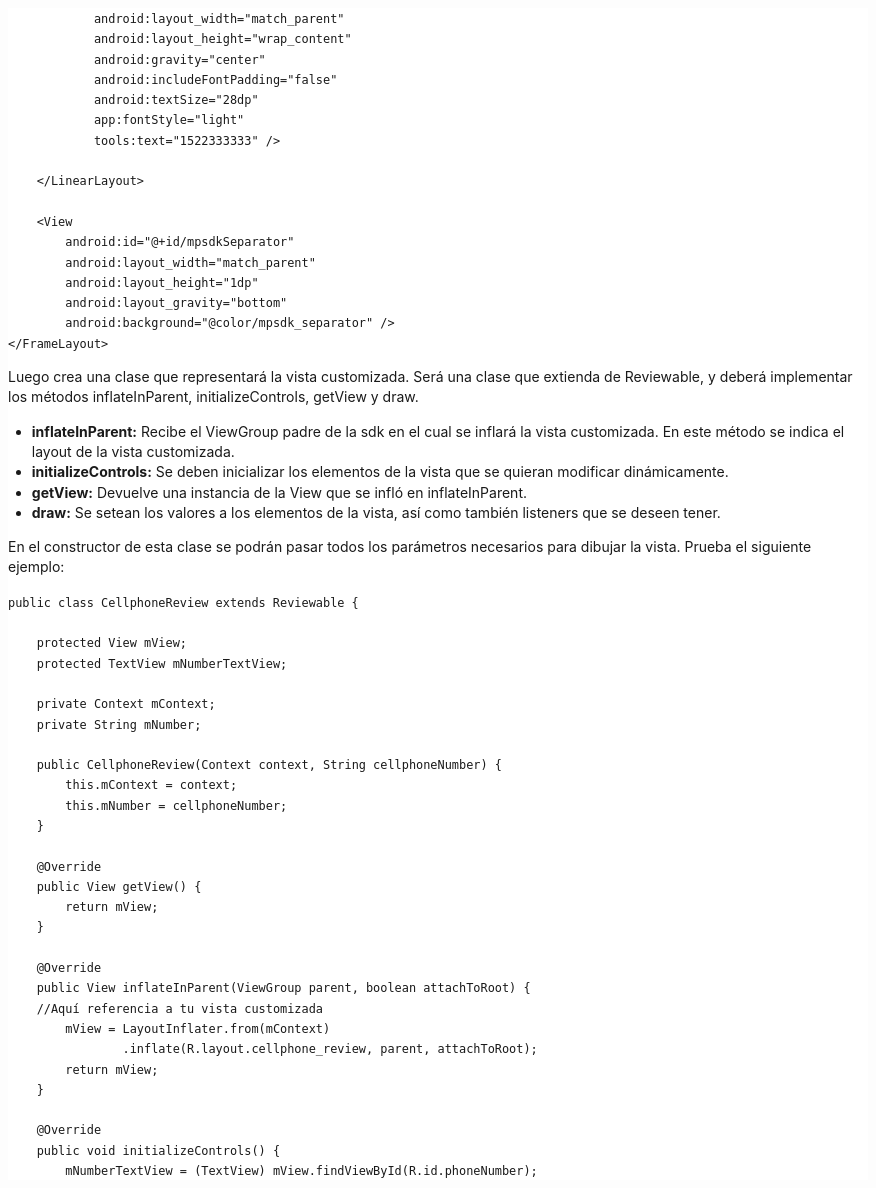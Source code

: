 ```
            android:layout_width="match_parent"
            android:layout_height="wrap_content"
            android:gravity="center"
            android:includeFontPadding="false"
            android:textSize="28dp"
            app:fontStyle="light"
            tools:text="1522333333" />

    </LinearLayout>

    <View
        android:id="@+id/mpsdkSeparator"
        android:layout_width="match_parent"
        android:layout_height="1dp"
        android:layout_gravity="bottom"
        android:background="@color/mpsdk_separator" />
</FrameLayout>

```
 
Luego crea una clase que representará la vista customizada. Será una clase que extienda de Reviewable, y deberá implementar los métodos inflateInParent, initializeControls, getView y draw. 

 - **inflateInParent:** Recibe el ViewGroup padre de la sdk en el cual se inflará la vista customizada. En este método se indica el layout de la vista customizada.
 - **initializeControls:** Se deben inicializar los elementos de la vista que se quieran modificar dinámicamente.
 - **getView:**  Devuelve una instancia de la View que se infló en inflateInParent.
 - **draw:** Se setean los valores a los elementos de la vista, así como también listeners que se deseen tener.

En el constructor de esta clase se podrán pasar todos los parámetros necesarios para dibujar la vista.
Prueba el siguiente ejemplo: 

```
public class CellphoneReview extends Reviewable {

    protected View mView;
    protected TextView mNumberTextView;

    private Context mContext;
    private String mNumber;

    public CellphoneReview(Context context, String cellphoneNumber) {
        this.mContext = context;
        this.mNumber = cellphoneNumber;
    }

    @Override
    public View getView() {
        return mView;
    }

    @Override
    public View inflateInParent(ViewGroup parent, boolean attachToRoot) {
    //Aquí referencia a tu vista customizada
        mView = LayoutInflater.from(mContext)
                .inflate(R.layout.cellphone_review, parent, attachToRoot);
        return mView;
    }

    @Override
    public void initializeControls() {
        mNumberTextView = (TextView) mView.findViewById(R.id.phoneNumber);
```